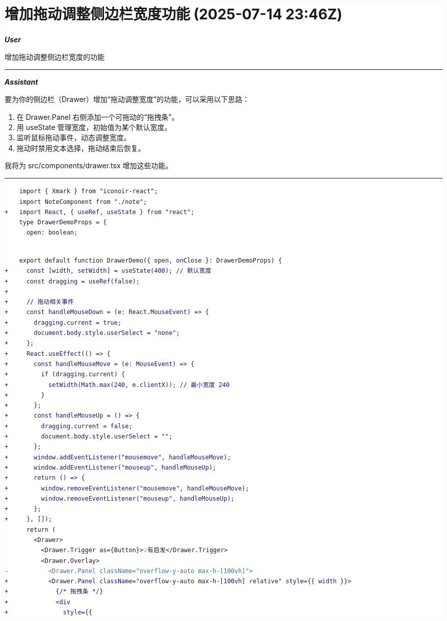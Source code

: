 

# 增加拖动调整侧边栏宽度功能 (2025-07-14 23:46Z)

_**User**_

增加拖动调整侧边栏宽度的功能

---

_**Assistant**_

要为你的侧边栏（Drawer）增加“拖动调整宽度”的功能，可以采用以下思路：

1. 在 Drawer.Panel 右侧添加一个可拖动的“拖拽条”。
2. 用 useState 管理宽度，初始值为某个默认宽度。
3. 监听鼠标拖动事件，动态调整宽度。
4. 拖动时禁用文本选择，拖动结束后恢复。

我将为 src/components/drawer.tsx 增加这些功能。

---

```diff
    import { Xmark } from "iconoir-react";
    import NoteComponent from "./note";
+   import React, { useRef, useState } from "react";
    type DrawerDemoProps = {
      open: boolean;
```

```diff
    
    export default function DrawerDemo({ open, onClose }: DrawerDemoProps) {
+     const [width, setWidth] = useState(400); // 默认宽度
+     const dragging = useRef(false);
+ 
+     // 拖动相关事件
+     const handleMouseDown = (e: React.MouseEvent) => {
+       dragging.current = true;
+       document.body.style.userSelect = "none";
+     };
+     React.useEffect(() => {
+       const handleMouseMove = (e: MouseEvent) => {
+         if (dragging.current) {
+           setWidth(Math.max(240, e.clientX)); // 最小宽度 240
+         }
+       };
+       const handleMouseUp = () => {
+         dragging.current = false;
+         document.body.style.userSelect = "";
+       };
+       window.addEventListener("mousemove", handleMouseMove);
+       window.addEventListener("mouseup", handleMouseUp);
+       return () => {
+         window.removeEventListener("mousemove", handleMouseMove);
+         window.removeEventListener("mouseup", handleMouseUp);
+       };
+     }, []);
      return (
        <Drawer>
          <Drawer.Trigger as={Button}>💡有启发</Drawer.Trigger>
          <Drawer.Overlay>
-           <Drawer.Panel className="overflow-y-auto max-h-[100vh]">
+           <Drawer.Panel className="overflow-y-auto max-h-[100vh] relative" style={{ width }}>
+             {/* 拖拽条 */}
+             <div
+               style={{
```